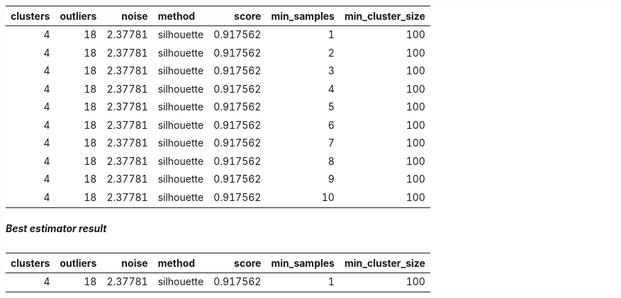 |   clusters |   outliers |   noise | method     |    score |   min_samples |   min_cluster_size |
|-----------:|-----------:|--------:|:-----------|---------:|--------------:|-------------------:|
|          4 |         18 | 2.37781 | silhouette | 0.917562 |             1 |                100 |
|          4 |         18 | 2.37781 | silhouette | 0.917562 |             2 |                100 |
|          4 |         18 | 2.37781 | silhouette | 0.917562 |             3 |                100 |
|          4 |         18 | 2.37781 | silhouette | 0.917562 |             4 |                100 |
|          4 |         18 | 2.37781 | silhouette | 0.917562 |             5 |                100 |
|          4 |         18 | 2.37781 | silhouette | 0.917562 |             6 |                100 |
|          4 |         18 | 2.37781 | silhouette | 0.917562 |             7 |                100 |
|          4 |         18 | 2.37781 | silhouette | 0.917562 |             8 |                100 |
|          4 |         18 | 2.37781 | silhouette | 0.917562 |             9 |                100 |
|          4 |         18 | 2.37781 | silhouette | 0.917562 |            10 |                100 |

##### Best estimator result

|   clusters |   outliers |   noise | method     |    score |   min_samples |   min_cluster_size |
|-----------:|-----------:|--------:|:-----------|---------:|--------------:|-------------------:|
|          4 |         18 | 2.37781 | silhouette | 0.917562 |             1 |                100 |
